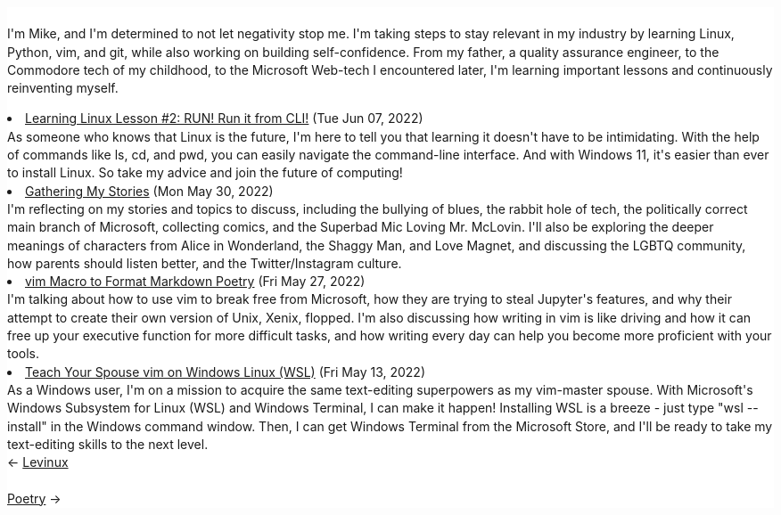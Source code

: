 <br/>I'm Mike, and I'm determined to not let negativity stop me. I'm taking steps to stay relevant in my industry by learning Linux, Python, vim, and git, while also working on building self-confidence. From my father, a quality assurance engineer, to the Commodore tech of my childhood, to the Microsoft Web-tech I encountered later, I'm learning important lessons and continuously reinventing myself.</li>
<li><a href="/blog/learning-linux-lesson-2-run-run-it-from-cli/">Learning Linux Lesson #2: RUN! Run it from CLI!</a> (Tue Jun 07, 2022)
<br/>As someone who knows that Linux is the future, I'm here to tell you that learning it doesn't have to be intimidating. With the help of commands like ls, cd, and pwd, you can easily navigate the command-line interface. And with Windows 11, it's easier than ever to install Linux. So take my advice and join the future of computing!</li>
<li><a href="/blog/gathering-my-stories/">Gathering My Stories</a> (Mon May 30, 2022)
<br/>I'm reflecting on my stories and topics to discuss, including the bullying of blues, the rabbit hole of tech, the politically correct main branch of Microsoft, collecting comics, and the Superbad Mic Loving Mr. McLovin. I'll also be exploring the deeper meanings of characters from Alice in Wonderland, the Shaggy Man, and Love Magnet, and discussing the LGBTQ community, how parents should listen better, and the Twitter/Instagram culture.</li>
<li><a href="/blog/vim-macro-to-format-markdown-poetry/">vim Macro to Format Markdown Poetry</a> (Fri May 27, 2022)
<br/>I'm talking about how to use vim to break free from Microsoft, how they are trying to steal Jupyter's features, and why their attempt to create their own version of Unix, Xenix, flopped. I'm also discussing how writing in vim is like driving and how it can free up your executive function for more difficult tasks, and how writing every day can help you become more proficient with your tools.</li>
<li><a href="/blog/teach-your-spouse-vim-on-windows-linux-wsl/">Teach Your Spouse vim on Windows Linux (WSL)</a> (Fri May 13, 2022)
<br/>As a Windows user, I'm on a mission to acquire the same text-editing superpowers as my vim-master spouse. With Microsoft's Windows Subsystem for Linux (WSL) and Windows Terminal, I can make it happen! Installing WSL is a breeze - just type "wsl --install" in the Windows command window. Then, I can get Windows Terminal from the Microsoft Store, and I'll be ready to take my text-editing skills to the next level.</li>
</ol>
<div class="arrow-links"><div class="post-nav-prev"><span class="arrow">&larr;&nbsp;</span><a href="/levinux/">Levinux</a></div> &nbsp; <div class="post-nav-next"><a href="/poetry/">Poetry</a><span class="arrow">&nbsp;&rarr;</span></div></div>